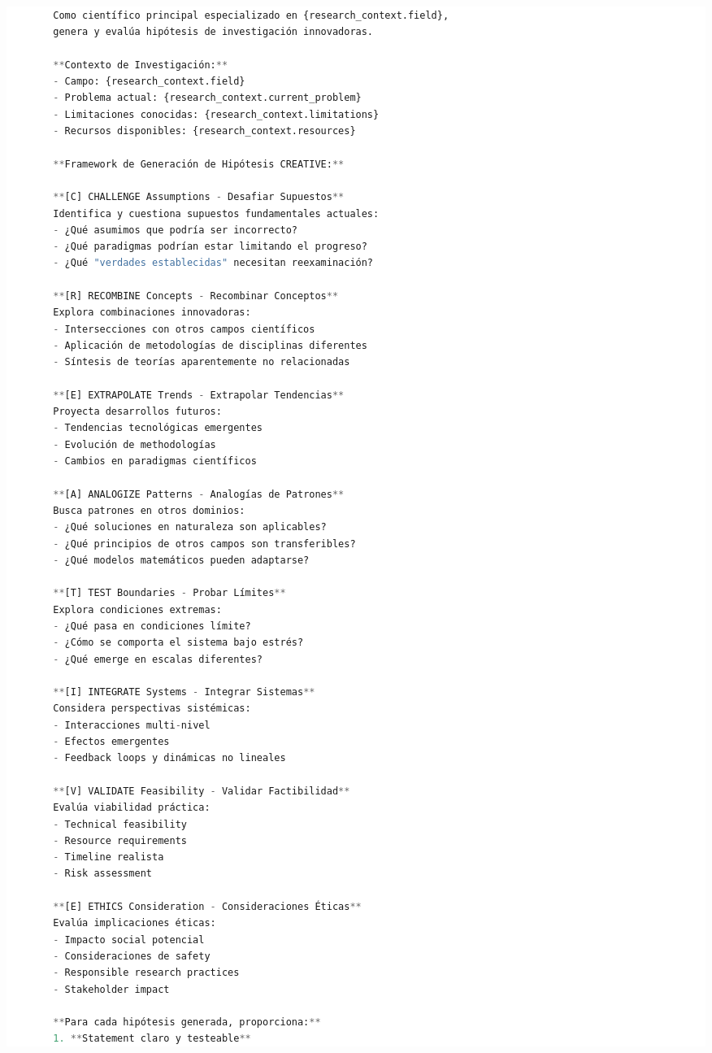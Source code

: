 ```python
        Como científico principal especializado en {research_context.field}, 
        genera y evalúa hipótesis de investigación innovadoras.
        
        **Contexto de Investigación:**
        - Campo: {research_context.field}
        - Problema actual: {research_context.current_problem}
        - Limitaciones conocidas: {research_context.limitations}
        - Recursos disponibles: {research_context.resources}
        
        **Framework de Generación de Hipótesis CREATIVE:**
        
        **[C] CHALLENGE Assumptions - Desafiar Supuestos**
        Identifica y cuestiona supuestos fundamentales actuales:
        - ¿Qué asumimos que podría ser incorrecto?
        - ¿Qué paradigmas podrían estar limitando el progreso?
        - ¿Qué "verdades establecidas" necesitan reexaminación?
        
        **[R] RECOMBINE Concepts - Recombinar Conceptos**
        Explora combinaciones innovadoras:
        - Intersecciones con otros campos científicos
        - Aplicación de metodologías de disciplinas diferentes
        - Síntesis de teorías aparentemente no relacionadas
        
        **[E] EXTRAPOLATE Trends - Extrapolar Tendencias**
        Proyecta desarrollos futuros:
        - Tendencias tecnológicas emergentes
        - Evolución de methodologías
        - Cambios en paradigmas científicos
        
        **[A] ANALOGIZE Patterns - Analogías de Patrones**
        Busca patrones en otros dominios:
        - ¿Qué soluciones en naturaleza son aplicables?
        - ¿Qué principios de otros campos son transferibles?
        - ¿Qué modelos matemáticos pueden adaptarse?
        
        **[T] TEST Boundaries - Probar Límites**
        Explora condiciones extremas:
        - ¿Qué pasa en condiciones límite?
        - ¿Cómo se comporta el sistema bajo estrés?
        - ¿Qué emerge en escalas diferentes?
        
        **[I] INTEGRATE Systems - Integrar Sistemas**
        Considera perspectivas sistémicas:
        - Interacciones multi-nivel
        - Efectos emergentes
        - Feedback loops y dinámicas no lineales
        
        **[V] VALIDATE Feasibility - Validar Factibilidad**
        Evalúa viabilidad práctica:
        - Technical feasibility
        - Resource requirements
        - Timeline realista
        - Risk assessment
        
        **[E] ETHICS Consideration - Consideraciones Éticas**
        Evalúa implicaciones éticas:
        - Impacto social potencial
        - Consideraciones de safety
        - Responsible research practices
        - Stakeholder impact
        
        **Para cada hipótesis generada, proporciona:**
        1. **Statement claro y testeable**
```